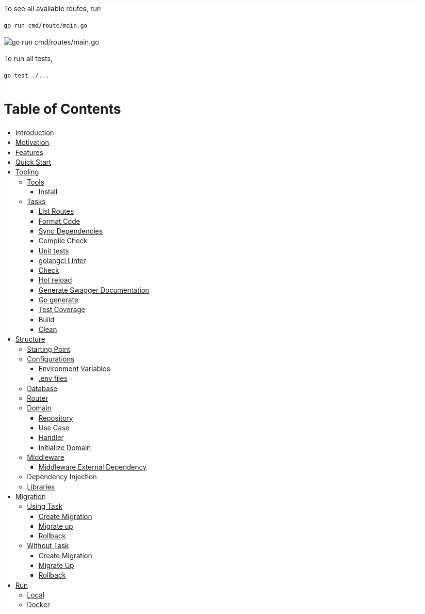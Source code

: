 To see all available routes, run

```shell
go run cmd/route/main.go
```

![go run cmd/routes/main.go](assets/routes.png)

To run all tests,

```shell
go test ./...
```

# Table of Contents

- [Introduction](#introduction)
- [Motivation](#motivation)
- [Features](#features)
- [Quick Start](#quick-start)
- [Tooling](#tooling)
   * [Tools](#tools)
      + [Install](#install)
   * [Tasks](#tasks)
      + [List Routes](#list-routes)
      + [Format Code](#format-code)
      + [Sync Dependencies](#sync-dependencies)
      + [Compile Check](#compile-check)
      + [Unit tests](#unit-tests)
      + [golangci Linter](#golangci-linter)
      + [Check](#check)
      + [Hot reload](#hot-reload)
      + [Generate Swagger Documentation](#generate-swagger-documentation)
      + [Go generate](#go-generate)
      + [Test Coverage](#test-coverage)
      + [Build](#build)
      + [Clean](#clean)
- [Structure](#structure)
   * [Starting Point](#starting-point)
   * [Configurations](#configurations)
      - [Environment Variables](#environment-variables)
      - [.env files](#env-files)
   * [Database](#database)
   * [Router](#router)
   * [Domain](#domain)
      + [Repository](#repository)
      + [Use Case](#use-case)
      + [Handler](#handler)
      + [Initialize Domain](#initialize-domain)
   * [Middleware](#middleware)
      + [Middleware External Dependency](#middleware-external-dependency)
   * [Dependency Injection](#dependency-injection)
   * [Libraries](#libraries)
- [Migration](#migration)
    * [Using Task](#using-task)
        + [Create Migration](#create-migration)
        + [Migrate up](#migrate-up)
        + [Rollback](#rollback)
    * [Without Task](#without-task)
        + [Create Migration](#create-migration-1)
        + [Migrate Up](#migrate-up)
        + [Rollback](#rollback-1)
- [Run](#run)
    * [Local](#local)
    * [Docker](#docker)